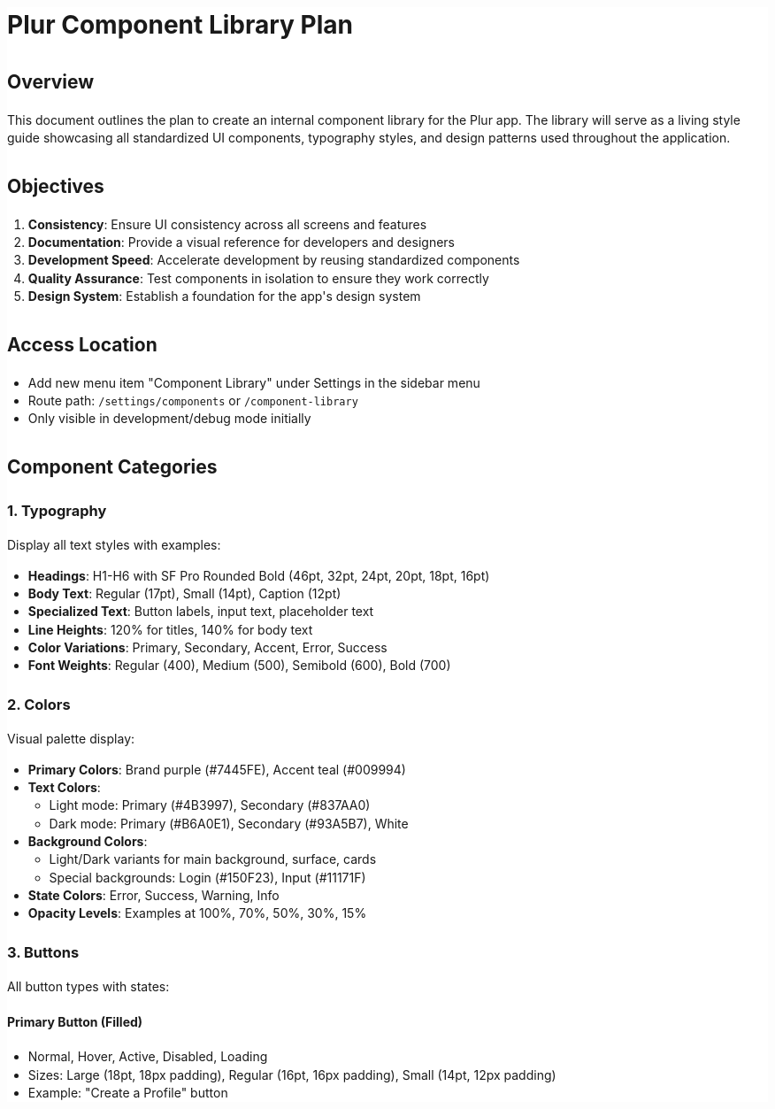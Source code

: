 # Plur Component Library Plan

## Overview
This document outlines the plan to create an internal component library for the Plur app. The library will serve as a living style guide showcasing all standardized UI components, typography styles, and design patterns used throughout the application.

## Objectives
1. **Consistency**: Ensure UI consistency across all screens and features
2. **Documentation**: Provide a visual reference for developers and designers
3. **Development Speed**: Accelerate development by reusing standardized components
4. **Quality Assurance**: Test components in isolation to ensure they work correctly
5. **Design System**: Establish a foundation for the app's design system

## Access Location
- Add new menu item "Component Library" under Settings in the sidebar menu
- Route path: `/settings/components` or `/component-library`
- Only visible in development/debug mode initially

## Component Categories

### 1. Typography
Display all text styles with examples:
- **Headings**: H1-H6 with SF Pro Rounded Bold (46pt, 32pt, 24pt, 20pt, 18pt, 16pt)
- **Body Text**: Regular (17pt), Small (14pt), Caption (12pt)
- **Specialized Text**: Button labels, input text, placeholder text
- **Line Heights**: 120% for titles, 140% for body text
- **Color Variations**: Primary, Secondary, Accent, Error, Success
- **Font Weights**: Regular (400), Medium (500), Semibold (600), Bold (700)

### 2. Colors
Visual palette display:
- **Primary Colors**: Brand purple (#7445FE), Accent teal (#009994)
- **Text Colors**: 
  - Light mode: Primary (#4B3997), Secondary (#837AA0)
  - Dark mode: Primary (#B6A0E1), Secondary (#93A5B7), White
- **Background Colors**: 
  - Light/Dark variants for main background, surface, cards
  - Special backgrounds: Login (#150F23), Input (#11171F)
- **State Colors**: Error, Success, Warning, Info
- **Opacity Levels**: Examples at 100%, 70%, 50%, 30%, 15%

### 3. Buttons
All button types with states:

#### Primary Button (Filled)
- Normal, Hover, Active, Disabled, Loading
- Sizes: Large (18pt, 18px padding), Regular (16pt, 16px padding), Small (14pt, 12px padding)
- Example: "Create a Profile" button
